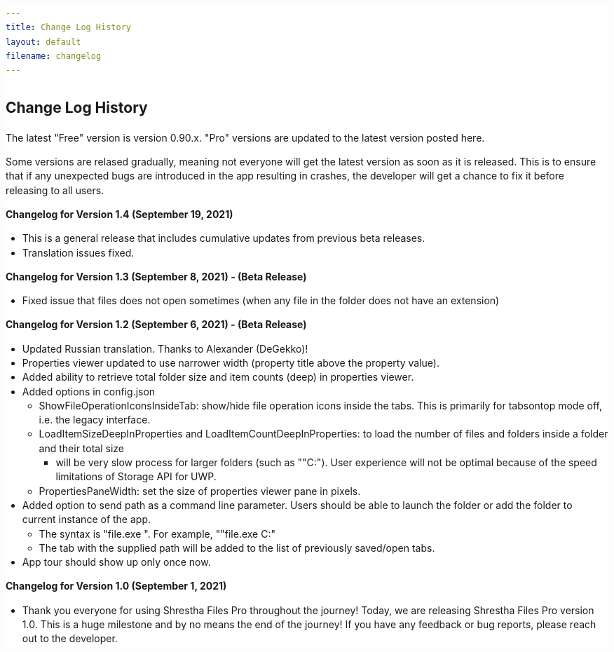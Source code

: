 ```yaml
---
title: Change Log History
layout: default
filename: changelog
--- 
```


## Change Log History
The latest "Free" version is version 0.90.x. "Pro" versions are updated to the latest version posted here.

Some versions are relased gradually, meaning not everyone will get the latest version as soon as it is released. This is to ensure that if any unexpected bugs are introduced in the app resulting in crashes, the developer will get a chance to fix it before releasing to all users.


**Changelog for Version 1.4 (September 19, 2021)**

* This is a general release that includes cumulative updates from previous beta releases.
* Translation issues fixed.



**Changelog for Version 1.3 (September 8, 2021) - (Beta Release)**

* Fixed issue that files does not open sometimes (when any file in the folder does not have an extension)



**Changelog for Version 1.2 (September 6, 2021) - (Beta Release)** 

* Updated Russian translation. Thanks to Alexander (DeGekko)!
* Properties viewer updated to use narrower width (property title above the property value).
* Added ability to retrieve total folder size and item counts (deep) in properties viewer. 
* Added options in config.json
	- ShowFileOperationIconsInsideTab: show/hide file operation icons inside the tabs. This is primarily for tabsontop mode off, i.e. the legacy interface.
	- LoadItemSizeDeepInProperties and LoadItemCountDeepInProperties: to load the number of files and folders inside a folder and their total size
		- will be very slow process for larger folders (such as ""C:\"). User experience will not be optimal because of the speed limitations of Storage API for UWP.
	- PropertiesPaneWidth: set the size of properties viewer pane in pixels.
* Added option to send path as a command line parameter. Users should be able to launch the folder or add the folder to current instance of the app.
	- The syntax is "file.exe <path>". For example, ""file.exe C:\"
	- The tab with the supplied path will be added to the list of previously saved/open tabs.
* App tour should show up only once now.




**Changelog for Version 1.0 (September 1, 2021)** 

* Thank you everyone for using Shrestha Files Pro throughout the journey! Today, we are releasing Shrestha Files Pro version 1.0. This is a huge milestone and by no means the end of the journey! If you have any feedback or bug reports, please reach out to the developer.
